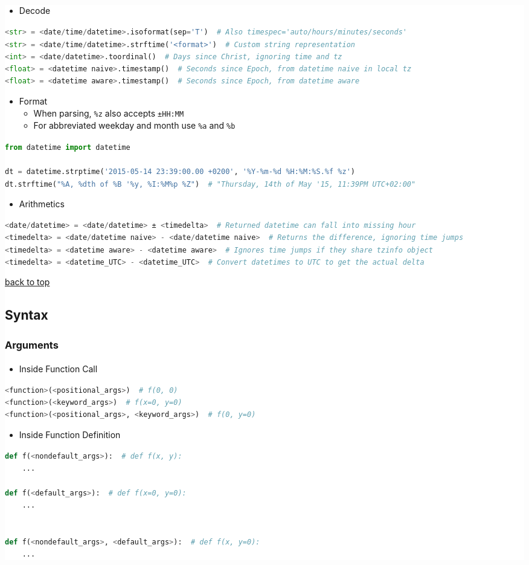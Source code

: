 - Decode

```python
<str> = <date/time/datetime>.isoformat(sep='T')  # Also timespec='auto/hours/minutes/seconds'
<str> = <date/time/datetime>.strftime('<format>')  # Custom string representation
<int> = <date/datetime>.toordinal()  # Days since Christ, ignoring time and tz
<float> = <datetime naive>.timestamp()  # Seconds since Epoch, from datetime naive in local tz
<float> = <datetime aware>.timestamp()  # Seconds since Epoch, from datetime aware
```

- Format
  - When parsing, `%z` also accepts `±HH:MM`
  - For abbreviated weekday and month use `%a` and `%b`

```python
from datetime import datetime

dt = datetime.strptime('2015-05-14 23:39:00.00 +0200', '%Y-%m-%d %H:%M:%S.%f %z')
dt.strftime("%A, %dth of %B '%y, %I:%M%p %Z")  # "Thursday, 14th of May '15, 11:39PM UTC+02:00"
```

- Arithmetics

```python
<date/datetime> = <date/datetime> ± <timedelta>  # Returned datetime can fall into missing hour
<timedelta> = <date/datetime naive> - <date/datetime naive>  # Returns the difference, ignoring time jumps
<timedelta> = <datetime aware> - <datetime aware>  # Ignores time jumps if they share tzinfo object
<timedelta> = <datetime_UTC> - <datetime_UTC>  # Convert datetimes to UTC to get the actual delta
```

[back to top](#table-of-contents)

## Syntax

### Arguments

- Inside Function Call

```python
<function>(<positional_args>)  # f(0, 0)
<function>(<keyword_args>)  # f(x=0, y=0)
<function>(<positional_args>, <keyword_args>)  # f(0, y=0)
```

- Inside Function Definition

```python
def f(<nondefault_args>):  # def f(x, y):
    ...

def f(<default_args>):  # def f(x=0, y=0):
    ...


def f(<nondefault_args>, <default_args>):  # def f(x, y=0):
    ...
```
